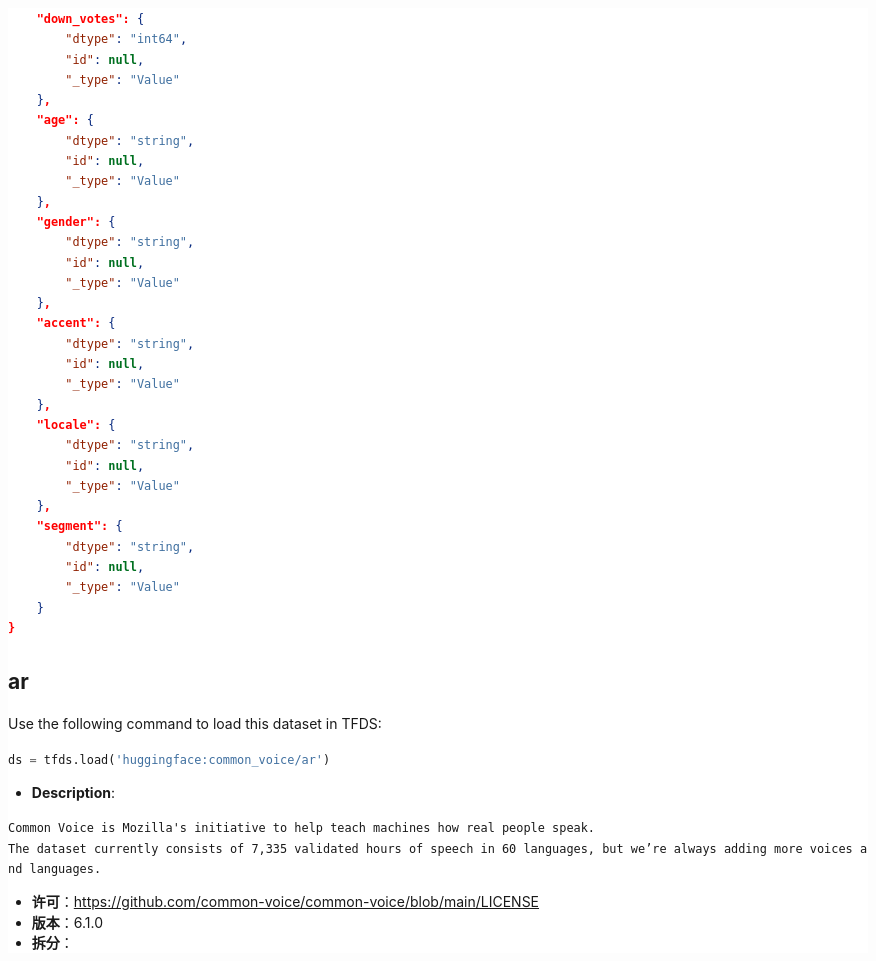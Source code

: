 ```json
    "down_votes": {
        "dtype": "int64",
        "id": null,
        "_type": "Value"
    },
    "age": {
        "dtype": "string",
        "id": null,
        "_type": "Value"
    },
    "gender": {
        "dtype": "string",
        "id": null,
        "_type": "Value"
    },
    "accent": {
        "dtype": "string",
        "id": null,
        "_type": "Value"
    },
    "locale": {
        "dtype": "string",
        "id": null,
        "_type": "Value"
    },
    "segment": {
        "dtype": "string",
        "id": null,
        "_type": "Value"
    }
}
```

## ar

Use the following command to load this dataset in TFDS:

```python
ds = tfds.load('huggingface:common_voice/ar')
```

- **Description**:

```
Common Voice is Mozilla's initiative to help teach machines how real people speak.
The dataset currently consists of 7,335 validated hours of speech in 60 languages, but we’re always adding more voices and languages.
```

- **许可**：https://github.com/common-voice/common-voice/blob/main/LICENSE
- **版本**：6.1.0
- **拆分**：
